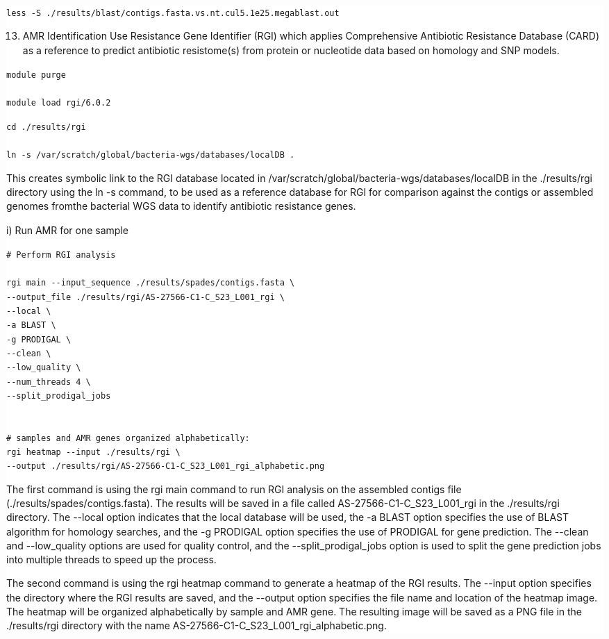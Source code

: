 ```
less -S ./results/blast/contigs.fasta.vs.nt.cul5.1e25.megablast.out
```

13. AMR Identification
Use Resistance Gene Identifier (RGI) which applies Comprehensive Antibiotic Resistance Database (CARD) as a reference to predict antibiotic resistome(s) from protein or nucleotide data based on homology and SNP models.

```
module purge

module load rgi/6.0.2
```

```
cd ./results/rgi

ln -s /var/scratch/global/bacteria-wgs/databases/localDB .
```

This creates symbolic link to the RGI database located in /var/scratch/global/bacteria-wgs/databases/localDB in the ./results/rgi directory using the ln -s command, to be used as a reference database for RGI for comparison against the contigs or assembled genomes fromthe bacterial WGS data to identify antibiotic resistance genes.

i) Run AMR for one sample

```
# Perform RGI analysis

rgi main --input_sequence ./results/spades/contigs.fasta \
--output_file ./results/rgi/AS-27566-C1-C_S23_L001_rgi \
--local \
-a BLAST \
-g PRODIGAL \
--clean \
--low_quality \
--num_threads 4 \
--split_prodigal_jobs
	
	
# samples and AMR genes organized alphabetically:
rgi heatmap --input ./results/rgi \
--output ./results/rgi/AS-27566-C1-C_S23_L001_rgi_alphabetic.png
```

The first command is using the rgi main command to run RGI analysis on the assembled contigs file (./results/spades/contigs.fasta). The results will be saved in a file called AS-27566-C1-C_S23_L001_rgi in the ./results/rgi directory. The --local option indicates that the local database will be used, the -a BLAST option specifies the use of BLAST algorithm for homology searches, and the -g PRODIGAL option specifies the use of PRODIGAL for gene prediction. The --clean and --low_quality options are used for quality control, and the --split_prodigal_jobs option is used to split the gene prediction jobs into multiple threads to speed up the process.

The second command is using the rgi heatmap command to generate a heatmap of the RGI results. The --input option specifies the directory where the RGI results are saved, and the --output option specifies the file name and location of the heatmap image. The heatmap will be organized alphabetically by sample and AMR gene. The resulting image will be saved as a PNG file in the ./results/rgi directory with the name AS-27566-C1-C_S23_L001_rgi_alphabetic.png.
